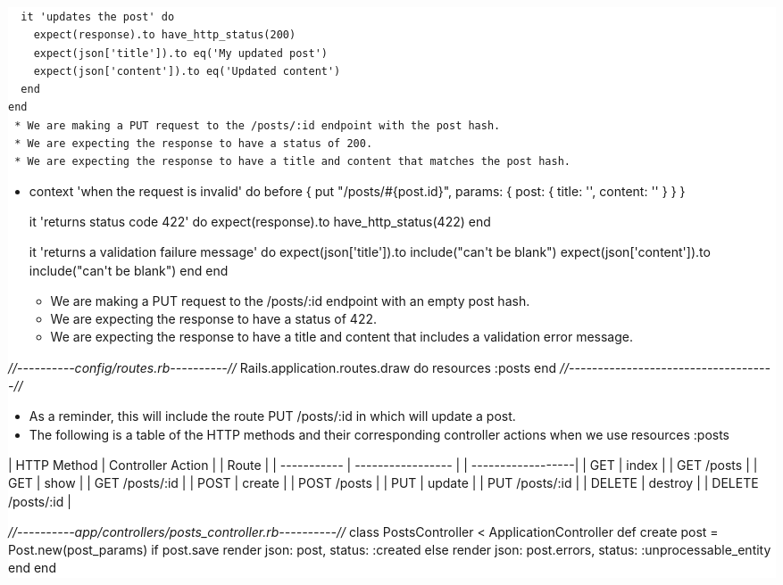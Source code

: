       it 'updates the post' do 
        expect(response).to have_http_status(200)
        expect(json['title']).to eq('My updated post')
        expect(json['content']).to eq('Updated content')
      end
    end   
     * We are making a PUT request to the /posts/:id endpoint with the post hash.
     * We are expecting the response to have a status of 200.
     * We are expecting the response to have a title and content that matches the post hash.
   - context 'when the request is invalid' do 
      before { put "/posts/#{post.id}", params: { post: { title: '', content: '' } } }

      it 'returns status code 422' do 
        expect(response).to have_http_status(422)
      end

      it 'returns a validation failure message' do 
        expect(json['title']).to include("can't be blank")
        expect(json['content']).to include("can't be blank")
      end
    end
     * We are making a PUT request to the /posts/:id endpoint with an empty post hash.
     * We are expecting the response to have a status of 422.
     * We are expecting the response to have a title and content that includes a validation error message.

*//----------config/routes.rb----------//*
Rails.application.routes.draw do
  resources :posts
end
*//------------------------------------//*

   - As a reminder, this will include the route PUT /posts/:id in which will update a post.
   - The following is a table of the HTTP methods and their corresponding controller actions when we use resources :posts

| HTTP Method | Controller Action | |       Route       |
| ----------- | ----------------- | | ------------------|
| GET         | index             | | GET /posts        |
| GET         | show              | | GET /posts/:id    |
| POST        | create            | | POST /posts       |
| PUT         | update            | | PUT /posts/:id    |
| DELETE      | destroy           | | DELETE /posts/:id |

*//----------app/controllers/posts_controller.rb----------//*
class PostsController < ApplicationController
  def create
    post = Post.new(post_params)
    if post.save
      render json: post, status: :created
    else
      render json: post.errors, status: :unprocessable_entity
    end
  end
